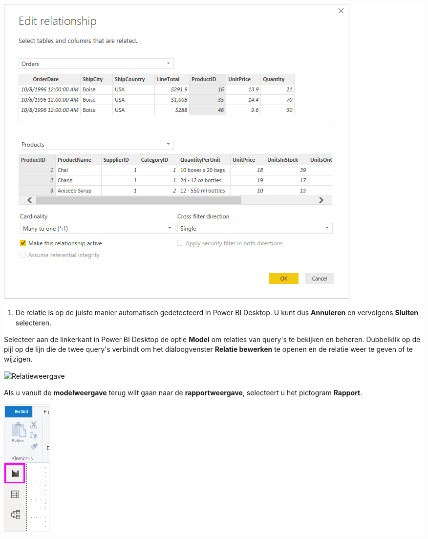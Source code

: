    ![Dialoogvenster Relatie bewerken](media/desktop-tutorial-analyzing-sales-data-from-excel-and-an-odata-feed/t_excelodata_7.png)

1. De relatie is op de juiste manier automatisch gedetecteerd in Power BI Desktop. U kunt dus **Annuleren** en vervolgens **Sluiten** selecteren.

Selecteer aan de linkerkant in Power BI Desktop de optie **Model** om relaties van query's te bekijken en beheren. Dubbelklik op de pijl op de lijn die de twee query's verbindt om het dialoogvenster **Relatie bewerken** te openen en de relatie weer te geven of te wijzigen.

![Relatieweergave](media/desktop-tutorial-analyzing-sales-data-from-excel-and-an-odata-feed/t_excelodata_8.png)

Als u vanuit de **modelweergave** terug wilt gaan naar de **rapportweergave**, selecteert u het pictogram **Rapport**.

![Het pictogram Rapportweergave](media/desktop-tutorial-analyzing-sales-data-from-excel-and-an-odata-feed/t_excelodata_9.png)
